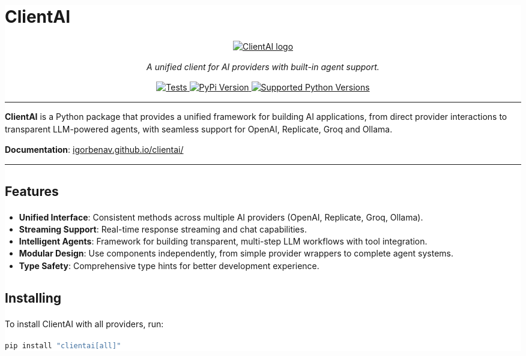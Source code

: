 # ClientAI

<p align="center">
  <a href="https://igorbenav.github.io/clientai/">
    <img src="assets/ClientAI.png" alt="ClientAI logo" width="45%" height="auto">
  </a>
</p>

<p align="center">
  <i>A unified client for AI providers with built-in agent support.</i>
</p>

<p align="center">
<a href="https://github.com/igorbenav/clientai/actions/workflows/tests.yml">
  <img src="https://github.com/igorbenav/clientai/actions/workflows/tests.yml/badge.svg" alt="Tests"/>
</a>
<a href="https://pypi.org/project/clientai/">
  <img src="https://img.shields.io/pypi/v/clientai?color=%2334D058&label=pypi%20package" alt="PyPi Version"/>
</a>
<a href="https://pypi.org/project/clientai/">
  <img src="https://img.shields.io/pypi/pyversions/clientai.svg?color=%2334D058" alt="Supported Python Versions"/>
</a>
</p>

---

<b>ClientAI</b> is a Python package that provides a unified framework for building AI applications, from direct provider interactions to transparent LLM-powered agents, with seamless support for OpenAI, Replicate, Groq and Ollama.

**Documentation**: [igorbenav.github.io/clientai/](https://igorbenav.github.io/clientai/)

---

## Features

- **Unified Interface**: Consistent methods across multiple AI providers (OpenAI, Replicate, Groq, Ollama).
- **Streaming Support**: Real-time response streaming and chat capabilities.
- **Intelligent Agents**: Framework for building transparent, multi-step LLM workflows with tool integration.
- **Modular Design**: Use components independently, from simple provider wrappers to complete agent systems.
- **Type Safety**: Comprehensive type hints for better development experience.

## Installing

To install ClientAI with all providers, run:

```sh
pip install "clientai[all]"
```

